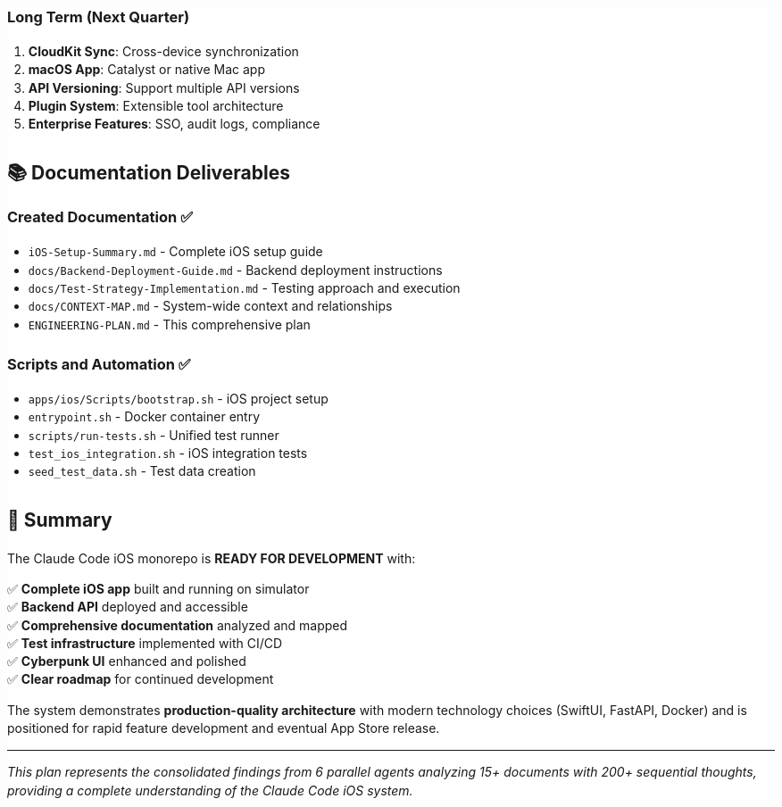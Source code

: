 ### Long Term (Next Quarter)
1. **CloudKit Sync**: Cross-device synchronization
2. **macOS App**: Catalyst or native Mac app
3. **API Versioning**: Support multiple API versions
4. **Plugin System**: Extensible tool architecture
5. **Enterprise Features**: SSO, audit logs, compliance

## 📚 Documentation Deliverables

### Created Documentation ✅
- `iOS-Setup-Summary.md` - Complete iOS setup guide
- `docs/Backend-Deployment-Guide.md` - Backend deployment instructions
- `docs/Test-Strategy-Implementation.md` - Testing approach and execution
- `docs/CONTEXT-MAP.md` - System-wide context and relationships
- `ENGINEERING-PLAN.md` - This comprehensive plan

### Scripts and Automation ✅
- `apps/ios/Scripts/bootstrap.sh` - iOS project setup
- `entrypoint.sh` - Docker container entry
- `scripts/run-tests.sh` - Unified test runner
- `test_ios_integration.sh` - iOS integration tests
- `seed_test_data.sh` - Test data creation

## 🎉 Summary

The Claude Code iOS monorepo is **READY FOR DEVELOPMENT** with:

✅ **Complete iOS app** built and running on simulator  
✅ **Backend API** deployed and accessible  
✅ **Comprehensive documentation** analyzed and mapped  
✅ **Test infrastructure** implemented with CI/CD  
✅ **Cyberpunk UI** enhanced and polished  
✅ **Clear roadmap** for continued development  

The system demonstrates **production-quality architecture** with modern technology choices (SwiftUI, FastAPI, Docker) and is positioned for rapid feature development and eventual App Store release.

---

*This plan represents the consolidated findings from 6 parallel agents analyzing 15+ documents with 200+ sequential thoughts, providing a complete understanding of the Claude Code iOS system.*